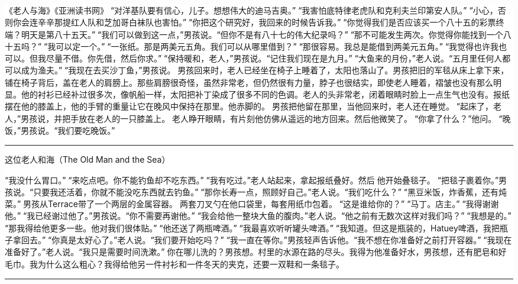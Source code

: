 
《老人与海》《亚洲读书网》
“对洋基队要有信心，儿子。想想伟大的迪马吉奥。”
“我害怕底特律老虎队和克利夫兰印第安人队。”
“小心，否则你会连辛辛那提红人队和芝加哥白袜队也害怕。”
“你把这个研究好，我回来的时候告诉我。”
“你觉得我们是否应该买一个八十五的彩票终端？明天是第八十五天。” “我们可以做到这一点，”男孩说。“但你不是有八十七的伟大纪录吗？”
“那不可能发生两次。你觉得你能找到一个八十五吗？”
“我可以定一个。”
“一张纸。那是两美元五角。我们可以从哪里借到？”
“那很容易。我总是能借到两美元五角。”
“我觉得也许我也可以。但我尽量不借。你先借，然后你求。”
“保持暖和，老人，”男孩说。“记住我们现在是九月。”
“大鱼来的月份，”老人说。“五月里任何人都可以成为渔夫。”
“我现在去买沙丁鱼，”男孩说。
男孩回来时，老人已经坐在椅子上睡着了，太阳也落山了。男孩把旧的军毯从床上拿下来，铺在椅子背后，盖在老人的肩膀上。那些肩膀很奇怪，虽然非常老，但仍然很有力量，脖子也很结实，即使老人睡着，褶皱也没有那么明显。他的衬衫已经补过很多次，像帆船一样，太阳把补丁染成了很多不同的色调。老人的头非常老，闭着眼睛时脸上一点生气也没有。报纸摆在他的膝盖上，他的手臂的重量让它在晚风中保持在那里。他赤脚的。
男孩把他留在那里，当他回来时，老人还在睡觉。
“起床了，老人，”男孩说，并把手放在老人的一只膝盖上。
老人睁开眼睛，有片刻他仿佛从遥远的地方回来。然后他微笑了。
“你拿了什么？”他问。
“晚饭，”男孩说。“我们要吃晚饭。”

---

这位老人和海（The Old Man and the Sea）

“我没什么胃口。”
“来吃点吧。你不能钓鱼却不吃东西。”
“我有吃过。”老人站起来，拿起报纸叠好。然后
他开始叠毯子。
“把毯子裹着你。”男孩说。“只要我还活着，你就不能没吃东西就去钓鱼。”
“那你长寿一点，照顾好自己。”老人说。“我们吃什么？”
“黑豆米饭，炸香蕉，还有炖菜。”
男孩从Terrace带了一个两层的金属容器。
两套刀叉勺在他口袋里，每套用纸巾包着。
“这是谁给你的？”
“马丁。店主。”
“我得谢谢他。”
“我已经谢过他了。”男孩说。“你不需要再谢他。”
“我会给他一整块大鱼的腹肉。”老人说。“他之前有无数次这样对我们吗？”
“我想是的。”
“那我得给他更多一些。他对我们很体贴。”
“他还送了两瓶啤酒。”
“我最喜欢听听罐头啤酒。”
“我知道。但这是瓶装的，Hatuey啤酒，我把瓶子拿回去。”
“你真是太好心了。”老人说。“我们要开始吃吗？”
“我一直在等你。”男孩轻声告诉他。“我不想在你准备好之前打开容器。”
“我现在准备好了。”老人说。“我只是需要时间洗漱。”
你在哪儿洗的？男孩想。村里的水源在路的尽头。我得为他准备好水，男孩想，还有肥皂和好毛巾。我为什么这么粗心？我得给他另一件衬衫和一件冬天的夹克，还要一双鞋和一条毯子。

---
